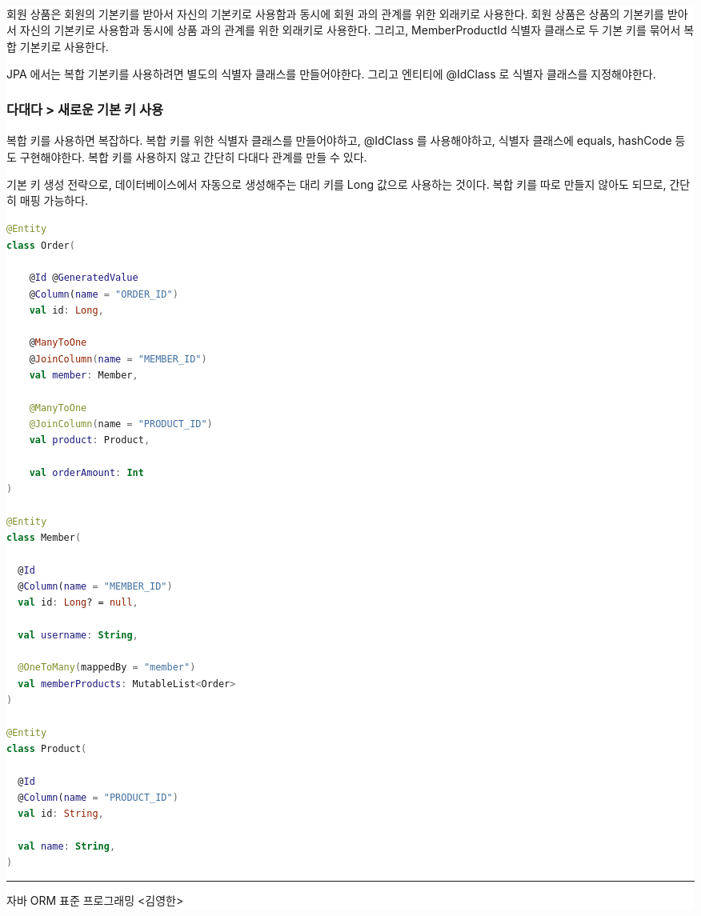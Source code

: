 ```kotlin
```

회원 상품은 회원의 기본키를 받아서 자신의 기본키로 사용함과 동시에 회원 과의 관계를 위한 외래키로 사용한다.
회원 상품은 상품의 기본키를 받아서 자신의 기본키로 사용함과 동시에 상품 과의 관계를 위한 외래키로 사용한다.
그리고, MemberProductId 식별자 클래스로 두 기본 키를 묶어서 복합 기본키로 사용한다.

JPA 에서는 복합 기본키를 사용하려면 별도의 식별자 클래스를 만들어야한다. 
그리고 엔티티에 @IdClass 로 식별자 클래스를 지정해야한다.

### 다대다 > 새로운 기본 키 사용

복합 키를 사용하면 복잡하다. 
복합 키를 위한 식별자 클래스를 만들어야하고, @IdClass 를 사용해야하고, 식별자 클래스에 equals, hashCode 등도 구현해야한다.
복합 키를 사용하지 않고 간단히 다대다 관계를 만들 수 있다.

기본 키 생성 전략으로, 데이터베이스에서 자동으로 생성해주는 대리 키를 Long 값으로 사용하는 것이다.
복합 키를 따로 만들지 않아도 되므로, 간단히 매핑 가능하다.

```kotlin
@Entity
class Order(

    @Id @GeneratedValue
    @Column(name = "ORDER_ID")
    val id: Long,
    
    @ManyToOne
    @JoinColumn(name = "MEMBER_ID")
    val member: Member,

    @ManyToOne
    @JoinColumn(name = "PRODUCT_ID")
    val product: Product,

    val orderAmount: Int
)

@Entity
class Member(

  @Id
  @Column(name = "MEMBER_ID")
  val id: Long? = null,

  val username: String,

  @OneToMany(mappedBy = "member")
  val memberProducts: MutableList<Order>
)

@Entity
class Product(

  @Id
  @Column(name = "PRODUCT_ID")
  val id: String,

  val name: String,
)
```

---

자바 ORM 표준 프로그래밍 <김영한>
